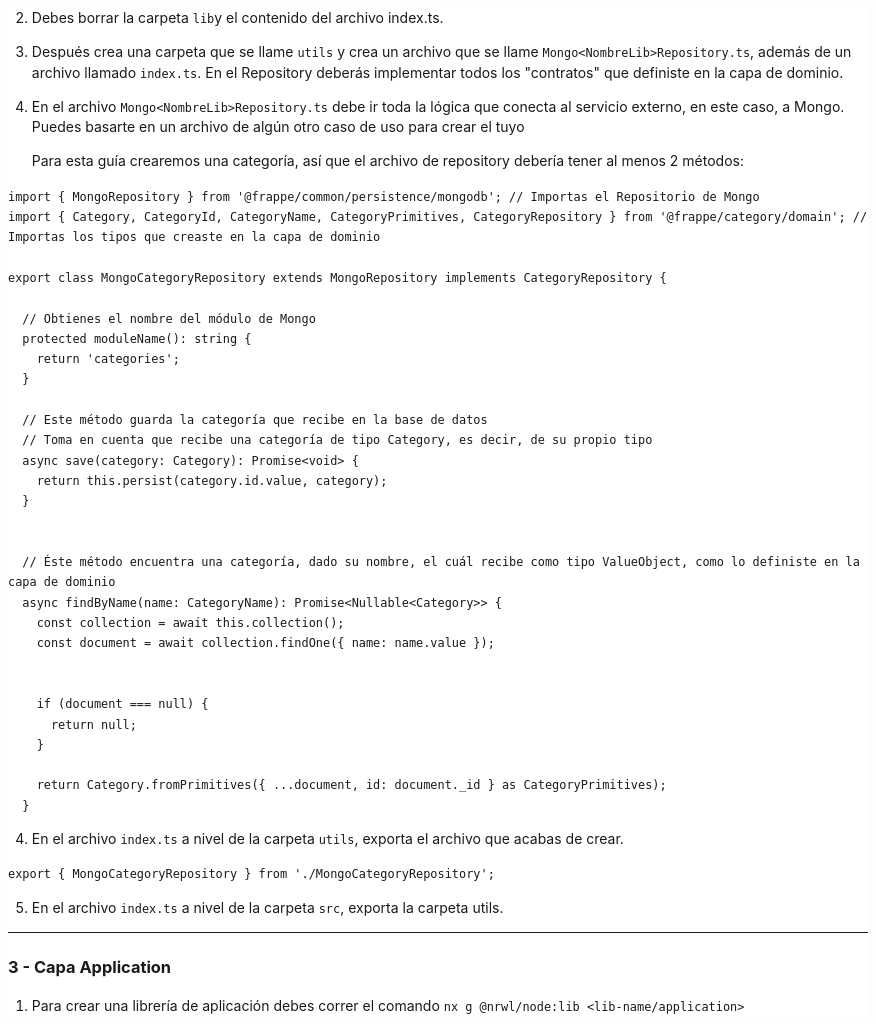 2. Debes borrar la carpeta `lib`y el contenido del archivo index.ts. 
3. Después crea una carpeta que se llame `utils` y crea un archivo que se llame `Mongo<NombreLib>Repository.ts`, además de un archivo llamado `index.ts`. En el Repository deberás implementar todos los "contratos" que definiste en la capa de dominio.
4. En el archivo `Mongo<NombreLib>Repository.ts` debe ir toda la lógica que conecta al servicio externo, en este caso, a Mongo. Puedes basarte en un archivo de algún otro caso de uso para crear el tuyo

    Para esta guía crearemos una categoría, así que el archivo de repository debería tener al menos 2 métodos:
``` 
import { MongoRepository } from '@frappe/common/persistence/mongodb'; // Importas el Repositorio de Mongo
import { Category, CategoryId, CategoryName, CategoryPrimitives, CategoryRepository } from '@frappe/category/domain'; // Importas los tipos que creaste en la capa de dominio

export class MongoCategoryRepository extends MongoRepository implements CategoryRepository {

  // Obtienes el nombre del módulo de Mongo
  protected moduleName(): string {
    return 'categories';
  }

  // Este método guarda la categoría que recibe en la base de datos
  // Toma en cuenta que recibe una categoría de tipo Category, es decir, de su propio tipo
  async save(category: Category): Promise<void> {
    return this.persist(category.id.value, category);
  }


  // Éste método encuentra una categoría, dado su nombre, el cuál recibe como tipo ValueObject, como lo definiste en la capa de dominio
  async findByName(name: CategoryName): Promise<Nullable<Category>> {
    const collection = await this.collection();
    const document = await collection.findOne({ name: name.value });


    if (document === null) {
      return null;
    }

    return Category.fromPrimitives({ ...document, id: document._id } as CategoryPrimitives);
  }
```

4. En el archivo `index.ts` a nivel de la carpeta `utils`, exporta el archivo que acabas de crear.
```
export { MongoCategoryRepository } from './MongoCategoryRepository';
```

5. En el archivo `index.ts` a nivel de la carpeta `src`, exporta la carpeta utils.



--------------------------------------------------
### 3 - Capa Application
1.  Para crear una librería de aplicación debes correr el comando 
 `nx g @nrwl/node:lib <lib-name/application>`

